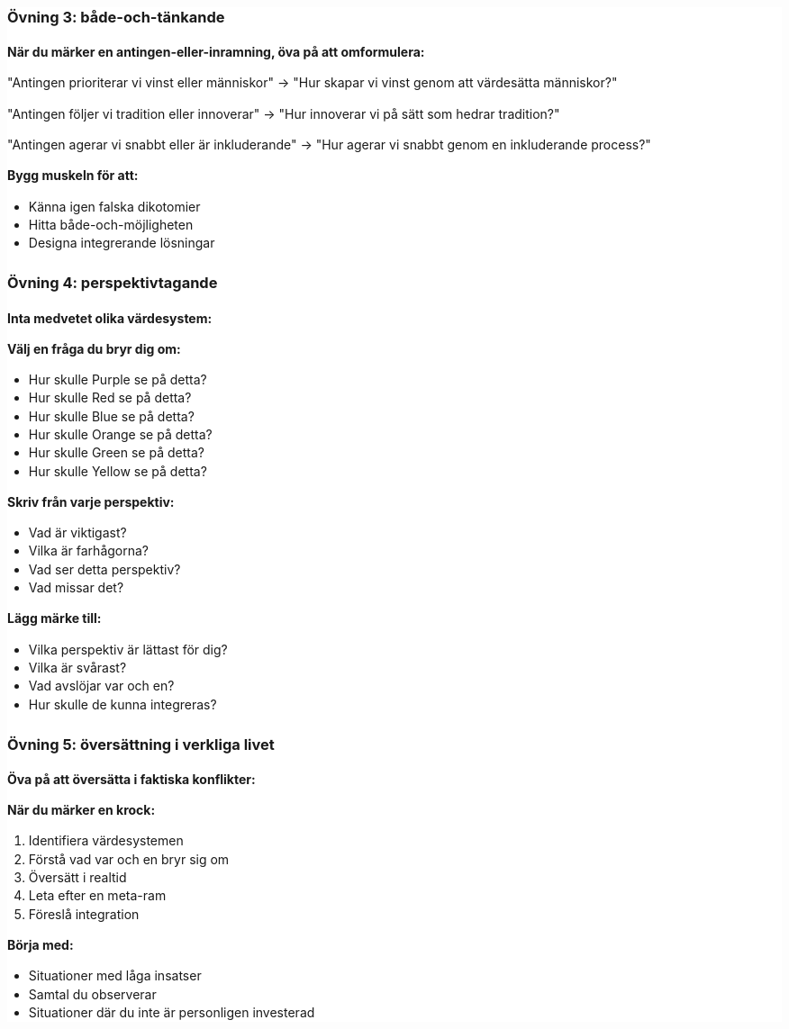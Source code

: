### Övning 3: både-och-tänkande

**När du märker en antingen-eller-inramning, öva på att omformulera:**

"Antingen prioriterar vi vinst eller människor"
→ "Hur skapar vi vinst genom att värdesätta människor?"

"Antingen följer vi tradition eller innoverar"
→ "Hur innoverar vi på sätt som hedrar tradition?"

"Antingen agerar vi snabbt eller är inkluderande"
→ "Hur agerar vi snabbt genom en inkluderande process?"

**Bygg muskeln för att:**
- Känna igen falska dikotomier
- Hitta både-och-möjligheten
- Designa integrerande lösningar

### Övning 4: perspektivtagande

**Inta medvetet olika värdesystem:**

**Välj en fråga du bryr dig om:**
- Hur skulle Purple se på detta?
- Hur skulle Red se på detta?
- Hur skulle Blue se på detta?
- Hur skulle Orange se på detta?
- Hur skulle Green se på detta?
- Hur skulle Yellow se på detta?

**Skriv från varje perspektiv:**
- Vad är viktigast?
- Vilka är farhågorna?
- Vad ser detta perspektiv?
- Vad missar det?

**Lägg märke till:**
- Vilka perspektiv är lättast för dig?
- Vilka är svårast?
- Vad avslöjar var och en?
- Hur skulle de kunna integreras?

### Övning 5: översättning i verkliga livet

**Öva på att översätta i faktiska konflikter:**

**När du märker en krock:**
1.  Identifiera värdesystemen
2.  Förstå vad var och en bryr sig om
3.  Översätt i realtid
4.  Leta efter en meta-ram
5.  Föreslå integration

**Börja med:**
- Situationer med låga insatser
- Samtal du observerar
- Situationer där du inte är personligen investerad
